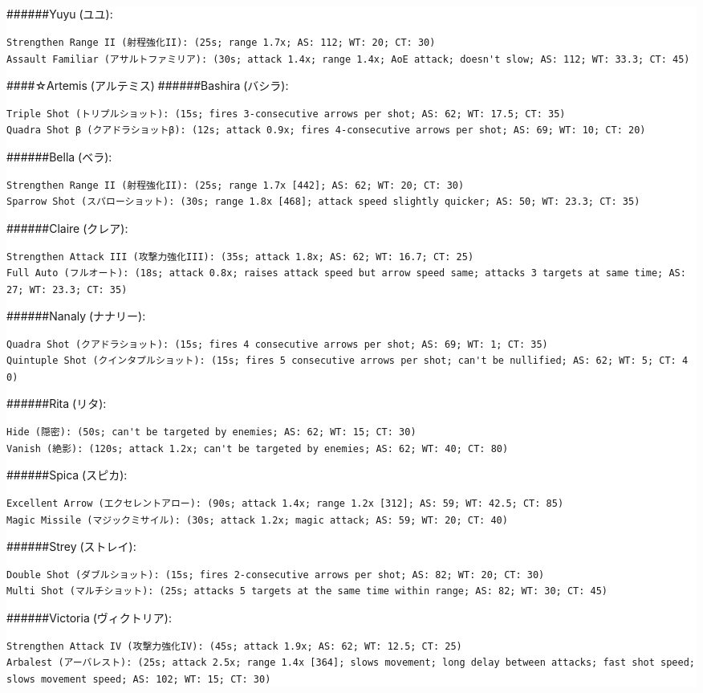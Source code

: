 ######Yuyu (ユユ):
```
Strengthen Range II (射程強化II): (25s; range 1.7x; AS: 112; WT: 20; CT: 30) 
Assault Familiar (アサルトファミリア): (30s; attack 1.4x; range 1.4x; AoE attack; doesn't slow; AS: 112; WT: 33.3; CT: 45)
```

####☆Artemis (アルテミス)
######Bashira (バシラ):
```
Triple Shot (トリプルショット): (15s; fires 3-consecutive arrows per shot; AS: 62; WT: 17.5; CT: 35) 
Quadra Shot β (クアドラショットβ): (12s; attack 0.9x; fires 4-consecutive arrows per shot; AS: 69; WT: 10; CT: 20)
```

######Bella (ベラ):
```
Strengthen Range II (射程強化II): (25s; range 1.7x [442]; AS: 62; WT: 20; CT: 30) 
Sparrow Shot (スパローショット): (30s; range 1.8x [468]; attack speed slightly quicker; AS: 50; WT: 23.3; CT: 35)
```

######Claire (クレア):
```
Strengthen Attack III (攻撃力強化III): (35s; attack 1.8x; AS: 62; WT: 16.7; CT: 25) 
Full Auto (フルオート): (18s; attack 0.8x; raises attack speed but arrow speed same; attacks 3 targets at same time; AS: 27; WT: 23.3; CT: 35)
```

######Nanaly (ナナリー):
```
Quadra Shot (クアドラショット): (15s; fires 4 consecutive arrows per shot; AS: 69; WT: 1; CT: 35) 
Quintuple Shot (クインタプルショット): (15s; fires 5 consecutive arrows per shot; can't be nullified; AS: 62; WT: 5; CT: 40)
```

######Rita (リタ):
```
Hide (隠密): (50s; can't be targeted by enemies; AS: 62; WT: 15; CT: 30) 
Vanish (絶影): (120s; attack 1.2x; can't be targeted by enemies; AS: 62; WT: 40; CT: 80)
```

######Spica (スピカ):
```
Excellent Arrow (エクセレントアロー): (90s; attack 1.4x; range 1.2x [312]; AS: 59; WT: 42.5; CT: 85) 
Magic Missile (マジックミサイル): (30s; attack 1.2x; magic attack; AS: 59; WT: 20; CT: 40)
```

######Strey (ストレイ):
```
Double Shot (ダブルショット): (15s; fires 2-consecutive arrows per shot; AS: 82; WT: 20; CT: 30) 
Multi Shot (マルチショット): (25s; attacks 5 targets at the same time within range; AS: 82; WT: 30; CT: 45)
```

######Victoria (ヴィクトリア):
```
Strengthen Attack IV (攻撃力強化IV): (45s; attack 1.9x; AS: 62; WT: 12.5; CT: 25) 
Arbalest (アーバレスト): (25s; attack 2.5x; range 1.4x [364]; slows movement; long delay between attacks; fast shot speed; slows movement speed; AS: 102; WT: 15; CT: 30)
```
